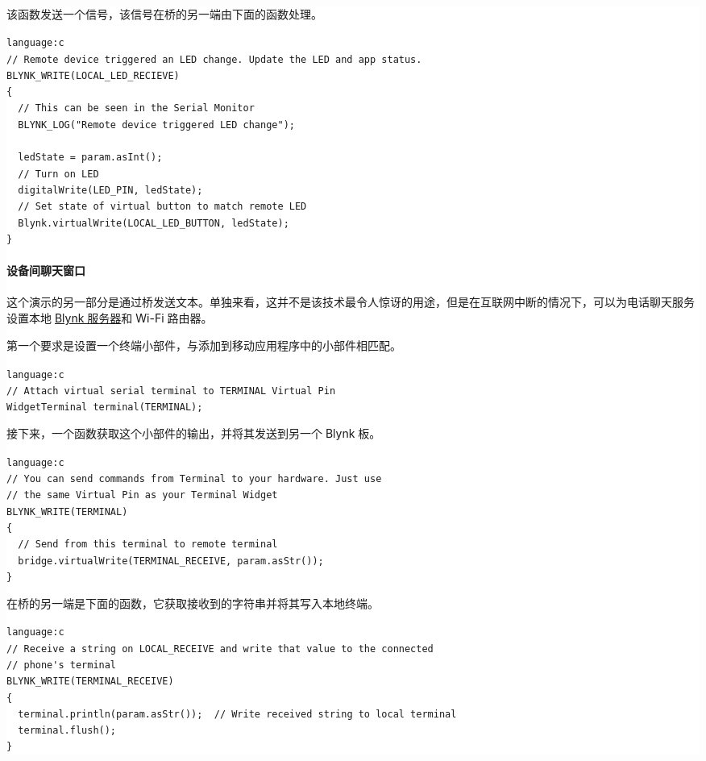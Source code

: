 该函数发送一个信号，该信号在桥的另一端由下面的函数处理。

```
language:c
// Remote device triggered an LED change. Update the LED and app status.
BLYNK_WRITE(LOCAL_LED_RECIEVE)
{
  // This can be seen in the Serial Monitor
  BLYNK_LOG("Remote device triggered LED change");

  ledState = param.asInt();
  // Turn on LED
  digitalWrite(LED_PIN, ledState);
  // Set state of virtual button to match remote LED
  Blynk.virtualWrite(LOCAL_LED_BUTTON, ledState);
} 
```

#### 设备间聊天窗口

这个演示的另一部分是通过桥发送文本。单独来看，这并不是该技术最令人惊讶的用途，但是在互联网中断的情况下，可以为电话聊天服务设置本地 [Blynk 服务器](https://github.com/blynkkk/blynk-server)和 Wi-Fi 路由器。

第一个要求是设置一个终端小部件，与添加到移动应用程序中的小部件相匹配。

```
language:c
// Attach virtual serial terminal to TERMINAL Virtual Pin
WidgetTerminal terminal(TERMINAL); 
```

接下来，一个函数获取这个小部件的输出，并将其发送到另一个 Blynk 板。

```
language:c
// You can send commands from Terminal to your hardware. Just use
// the same Virtual Pin as your Terminal Widget
BLYNK_WRITE(TERMINAL)
{
  // Send from this terminal to remote terminal
  bridge.virtualWrite(TERMINAL_RECEIVE, param.asStr());
} 
```

在桥的另一端是下面的函数，它获取接收到的字符串并将其写入本地终端。

```
language:c
// Receive a string on LOCAL_RECEIVE and write that value to the connected
// phone's terminal
BLYNK_WRITE(TERMINAL_RECEIVE)
{
  terminal.println(param.asStr());  // Write received string to local terminal
  terminal.flush();
} 
```
